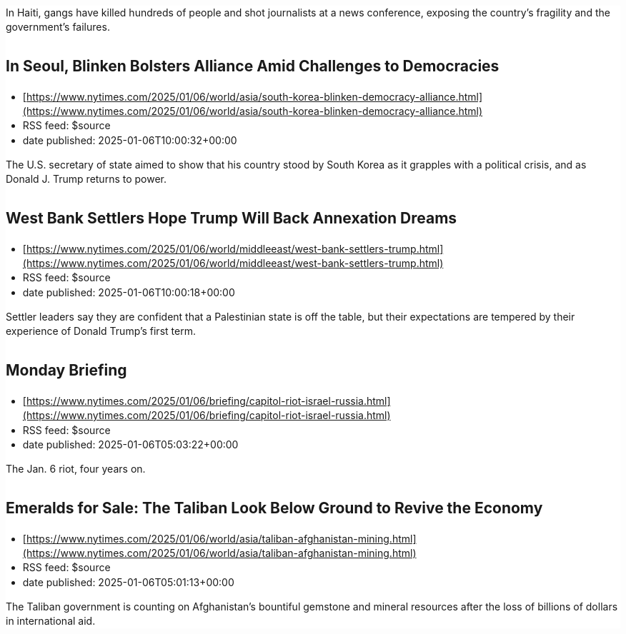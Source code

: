 In Haiti, gangs have killed hundreds of people and shot journalists at a news conference, exposing the country’s fragility and the government’s failures.

## In Seoul, Blinken Bolsters Alliance Amid Challenges to Democracies
 - [https://www.nytimes.com/2025/01/06/world/asia/south-korea-blinken-democracy-alliance.html](https://www.nytimes.com/2025/01/06/world/asia/south-korea-blinken-democracy-alliance.html)
 - RSS feed: $source
 - date published: 2025-01-06T10:00:32+00:00

The U.S. secretary of state aimed to show that his country stood by South Korea as it grapples with a political crisis, and as Donald J. Trump returns to power.

## West Bank Settlers Hope Trump Will Back Annexation Dreams
 - [https://www.nytimes.com/2025/01/06/world/middleeast/west-bank-settlers-trump.html](https://www.nytimes.com/2025/01/06/world/middleeast/west-bank-settlers-trump.html)
 - RSS feed: $source
 - date published: 2025-01-06T10:00:18+00:00

Settler leaders say they are confident that a Palestinian state is off the table, but their expectations are tempered by their experience of Donald Trump’s first term.

## Monday Briefing
 - [https://www.nytimes.com/2025/01/06/briefing/capitol-riot-israel-russia.html](https://www.nytimes.com/2025/01/06/briefing/capitol-riot-israel-russia.html)
 - RSS feed: $source
 - date published: 2025-01-06T05:03:22+00:00

The Jan. 6 riot, four years on.

## Emeralds for Sale: The Taliban Look Below Ground to Revive the Economy
 - [https://www.nytimes.com/2025/01/06/world/asia/taliban-afghanistan-mining.html](https://www.nytimes.com/2025/01/06/world/asia/taliban-afghanistan-mining.html)
 - RSS feed: $source
 - date published: 2025-01-06T05:01:13+00:00

The Taliban government is counting on Afghanistan’s bountiful gemstone and mineral resources after the loss of billions of dollars in international aid.

